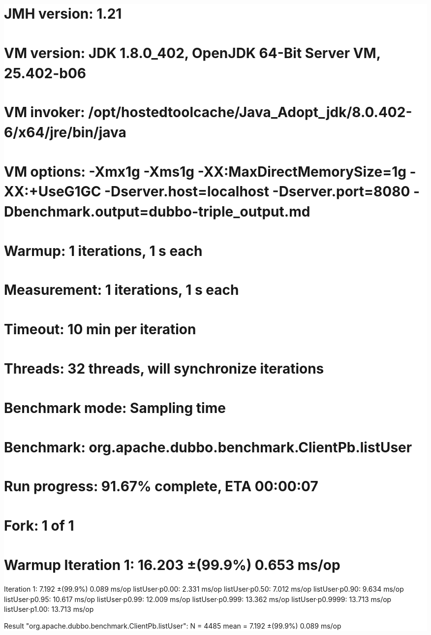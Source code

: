 
# JMH version: 1.21
# VM version: JDK 1.8.0_402, OpenJDK 64-Bit Server VM, 25.402-b06
# VM invoker: /opt/hostedtoolcache/Java_Adopt_jdk/8.0.402-6/x64/jre/bin/java
# VM options: -Xmx1g -Xms1g -XX:MaxDirectMemorySize=1g -XX:+UseG1GC -Dserver.host=localhost -Dserver.port=8080 -Dbenchmark.output=dubbo-triple_output.md
# Warmup: 1 iterations, 1 s each
# Measurement: 1 iterations, 1 s each
# Timeout: 10 min per iteration
# Threads: 32 threads, will synchronize iterations
# Benchmark mode: Sampling time
# Benchmark: org.apache.dubbo.benchmark.ClientPb.listUser

# Run progress: 91.67% complete, ETA 00:00:07
# Fork: 1 of 1
# Warmup Iteration   1: 16.203 ±(99.9%) 0.653 ms/op
Iteration   1: 7.192 ±(99.9%) 0.089 ms/op
                 listUser·p0.00:   2.331 ms/op
                 listUser·p0.50:   7.012 ms/op
                 listUser·p0.90:   9.634 ms/op
                 listUser·p0.95:   10.617 ms/op
                 listUser·p0.99:   12.009 ms/op
                 listUser·p0.999:  13.362 ms/op
                 listUser·p0.9999: 13.713 ms/op
                 listUser·p1.00:   13.713 ms/op



Result "org.apache.dubbo.benchmark.ClientPb.listUser":
  N = 4485
  mean =      7.192 ±(99.9%) 0.089 ms/op
